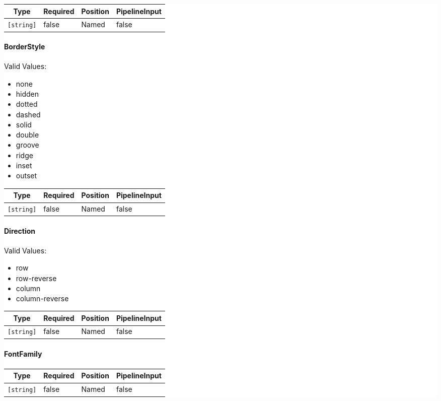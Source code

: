 




|Type      |Required|Position|PipelineInput|
|----------|--------|--------|-------------|
|`[string]`|false   |Named   |false        |



#### **BorderStyle**

Valid Values:

* none
* hidden
* dotted
* dashed
* solid
* double
* groove
* ridge
* inset
* outset






|Type      |Required|Position|PipelineInput|
|----------|--------|--------|-------------|
|`[string]`|false   |Named   |false        |



#### **Direction**

Valid Values:

* row
* row-reverse
* column
* column-reverse






|Type      |Required|Position|PipelineInput|
|----------|--------|--------|-------------|
|`[string]`|false   |Named   |false        |



#### **FontFamily**




|Type      |Required|Position|PipelineInput|
|----------|--------|--------|-------------|
|`[string]`|false   |Named   |false        |
